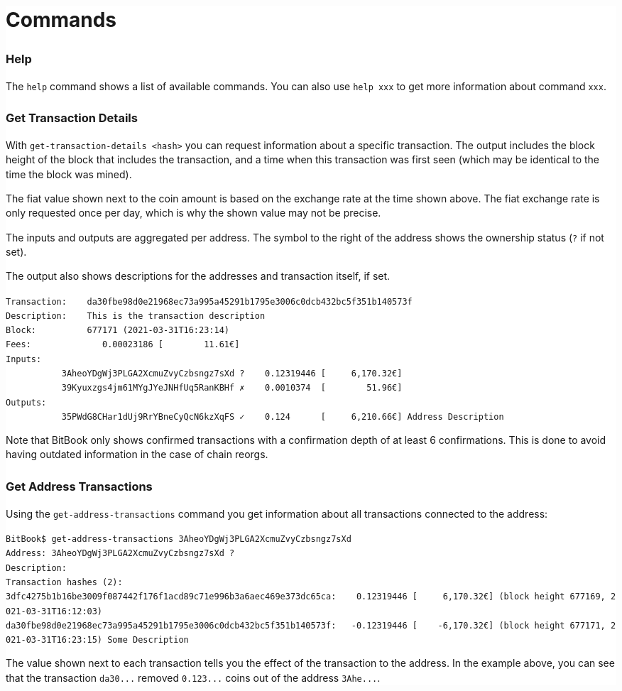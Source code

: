# Commands

### Help
The `help` command shows a list of available commands.
You can also use `help xxx` to get more information about command `xxx`.

### Get Transaction Details
With `get-transaction-details <hash>` you can request information about a specific transaction.
The output includes the block height of the block that includes the transaction, and a time
when this transaction was first seen (which may be identical to the time the block was mined).

The fiat value shown next to the coin amount is based on the exchange rate at the time shown above.
The fiat exchange rate is only requested once per day, which is why the shown value may not be precise.

The inputs and outputs are aggregated per address.
The symbol to the right of the address shows the ownership status (`?` if not set).

The output also shows descriptions for the addresses and transaction itself, if set.

```
Transaction:    da30fbe98d0e21968ec73a995a45291b1795e3006c0dcb432bc5f351b140573f
Description:    This is the transaction description 
Block:          677171 (2021-03-31T16:23:14)
Fees:              0.00023186 [        11.61€]
Inputs:
           3AheoYDgWj3PLGA2XcmuZvyCzbsngz7sXd ?    0.12319446 [     6,170.32€]                     
           39Kyuxzgs4jm61MYgJYeJNHfUq5RanKBHf ✗    0.0010374  [        51.96€]                     
Outputs:
           35PWdG8CHar1dUj9RrYBneCyQcN6kzXqFS ✓    0.124      [     6,210.66€] Address Description
```

Note that BitBook only shows confirmed transactions with a confirmation depth of at least 6 confirmations.
This is done to avoid having outdated information in the case of chain reorgs.

### Get Address Transactions
Using the `get-address-transactions` command you get information about all transactions connected to the address:

```
BitBook$ get-address-transactions 3AheoYDgWj3PLGA2XcmuZvyCzbsngz7sXd
Address: 3AheoYDgWj3PLGA2XcmuZvyCzbsngz7sXd ?
Description: 
Transaction hashes (2):
3dfc4275b1b16be3009f087442f176f1acd89c71e996b3a6aec469e373dc65ca:    0.12319446 [     6,170.32€] (block height 677169, 2021-03-31T16:12:03)
da30fbe98d0e21968ec73a995a45291b1795e3006c0dcb432bc5f351b140573f:   -0.12319446 [    -6,170.32€] (block height 677171, 2021-03-31T16:23:15) Some Description
```

The value shown next to each transaction tells you the effect of the transaction to the address.
In the example above, you can see that the transaction `da30...` removed `0.123...` coins out of the address `3Ahe...`.
